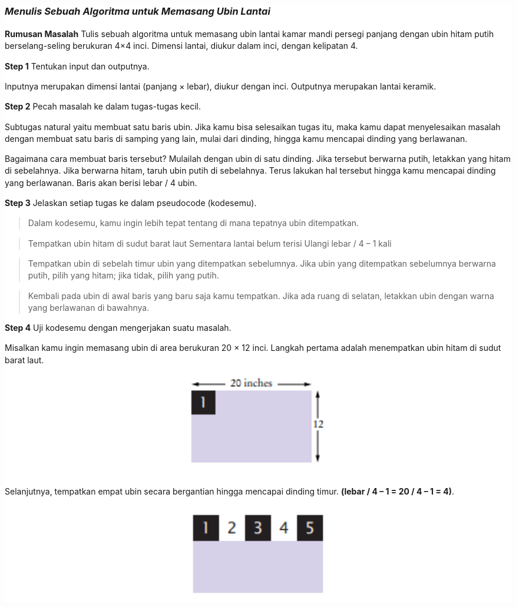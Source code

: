 ### ___Menulis Sebuah Algoritma untuk Memasang Ubin Lantai___

__Rumusan Masalah__ Tulis sebuah algoritma untuk memasang ubin lantai kamar mandi persegi panjang dengan ubin hitam putih berselang-seling berukuran 4×4 inci. Dimensi lantai, diukur dalam inci, dengan kelipatan 4.

__Step 1__ Tentukan input dan outputnya.

Inputnya merupakan dimensi lantai (panjang × lebar), diukur dengan inci. Outputnya merupakan lantai keramik.

__Step 2__ Pecah masalah ke dalam tugas-tugas kecil.

Subtugas natural yaitu membuat satu baris ubin. Jika kamu bisa selesaikan tugas itu, maka kamu dapat menyelesaikan masalah dengan membuat satu baris di samping yang lain, mulai dari dinding, hingga kamu mencapai dinding yang berlawanan.

Bagaimana cara membuat baris tersebut? Mulailah dengan ubin di satu dinding. Jika tersebut berwarna putih, letakkan yang hitam di sebelahnya. Jika berwarna hitam, taruh ubin putih di sebelahnya. Terus lakukan hal tersebut hingga kamu mencapai dinding yang berlawanan. Baris akan berisi lebar / 4 ubin.

__Step 3__ Jelaskan setiap tugas ke dalam pseudocode (kodesemu).

>Dalam kodesemu, kamu ingin lebih tepat tentang di mana tepatnya ubin ditempatkan.

>Tempatkan ubin hitam di sudut barat laut Sementara lantai belum terisi
Ulangi lebar / 4 – 1 kali

>Tempatkan ubin di sebelah timur ubin yang ditempatkan sebelumnya. Jika ubin yang ditempatkan sebelumnya berwarna putih, pilih yang hitam; jika tidak, pilih yang putih.

>Kembali pada ubin di awal baris yang baru saja kamu tempatkan. Jika ada
ruang di selatan, letakkan ubin dengan warna yang berlawanan di bawahnya.

__Step 4__ Uji kodesemu dengan mengerjakan suatu masalah.

Misalkan kamu ingin memasang ubin di area berukuran 20 × 12 inci. Langkah pertama adalah menempatkan ubin hitam di sudut barat laut.

<p align="center"><img width="250" src="img/25.png"></p>

Selanjutnya, tempatkan empat ubin secara bergantian hingga mencapai dinding timur. __(lebar / 4 – 1 = 20 / 4 – 1 = 4)__.

<p align="center"><img width="250" src="img/26.png"></p>
